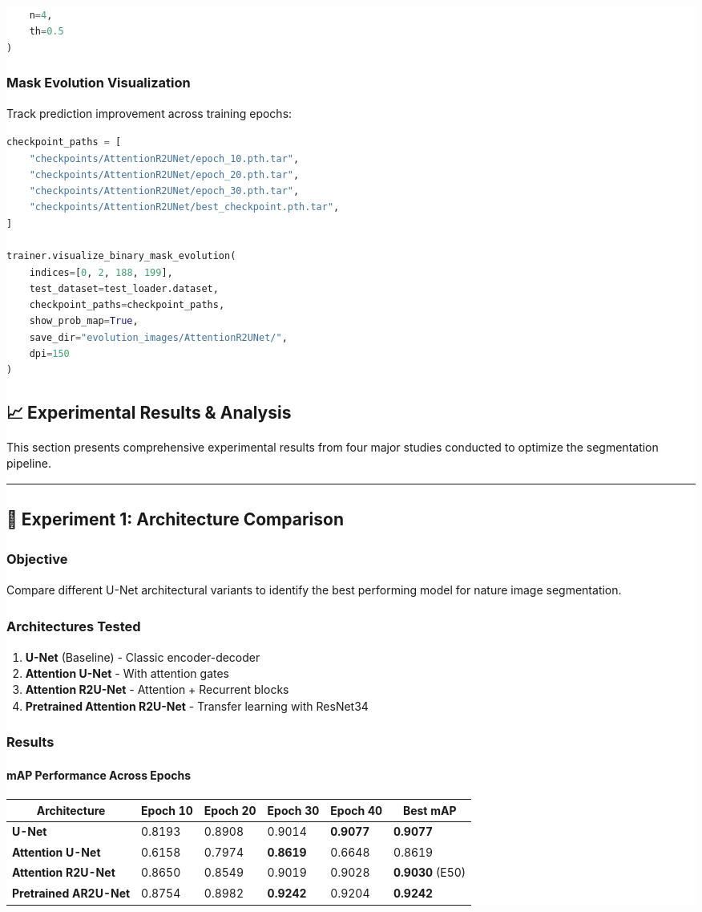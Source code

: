 ```python
    n=4,
    th=0.5
)
```

### Mask Evolution Visualization

Track prediction improvement across training epochs:

```python
checkpoint_paths = [
    "checkpoints/AttentionR2UNet/epoch_10.pth.tar",
    "checkpoints/AttentionR2UNet/epoch_20.pth.tar",
    "checkpoints/AttentionR2UNet/epoch_30.pth.tar",
    "checkpoints/AttentionR2UNet/best_checkpoint.pth.tar",
]

trainer.visualize_binary_mask_evolution(
    indices=[0, 2, 188, 199],
    test_dataset=test_loader.dataset,
    checkpoint_paths=checkpoint_paths,
    show_prob_map=True,
    save_dir="evolution_images/AttentionR2UNet/",
    dpi=150
)
```

## 📈 Experimental Results & Analysis

This section presents comprehensive experimental results from four major studies conducted to optimize the segmentation pipeline.

---

## 🔬 Experiment 1: Architecture Comparison

### Objective
Compare different U-Net architectural variants to identify the best performing model for nature image segmentation.

### Architectures Tested
1. **U-Net** (Baseline) - Classic encoder-decoder
2. **Attention U-Net** - With attention gates
3. **Attention R2U-Net** - Attention + Recurrent blocks
4. **Pretrained Attention R2U-Net** - Transfer learning with ResNet34

### Results

#### mAP Performance Across Epochs

| Architecture | Epoch 10 | Epoch 20 | Epoch 30 | Epoch 40 | Best mAP |
|--------------|----------|----------|----------|----------|----------|
| **U-Net** | 0.8193 | 0.8908 | 0.9014 | **0.9077** | **0.9077** |
| **Attention U-Net** | 0.6158 | 0.7974 | **0.8619** | 0.6648 | 0.8619 |
| **Attention R2U-Net** | 0.8650 | 0.8549 | 0.9019 | 0.9028 | **0.9030** (E50) |
| **Pretrained AR2U-Net** | 0.8754 | 0.8982 | **0.9242** | 0.9204 | **0.9242** |
